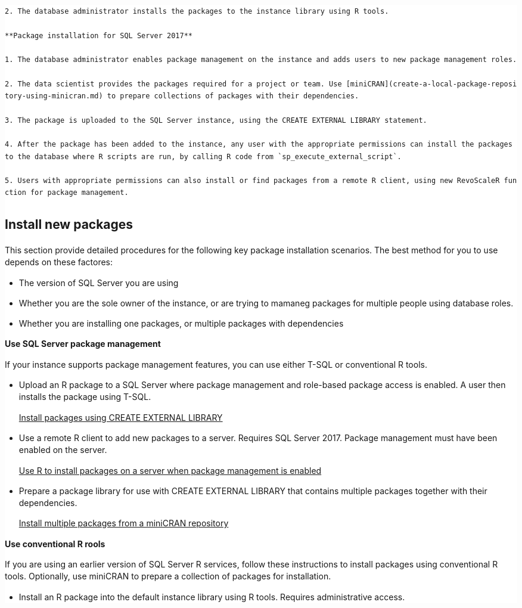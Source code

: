     2. The database administrator installs the packages to the instance library using R tools.

    **Package installation for SQL Server 2017**

    1. The database administrator enables package management on the instance and adds users to new package management roles.

    2. The data scientist provides the packages required for a project or team. Use [miniCRAN](create-a-local-package-repository-using-minicran.md) to prepare collections of packages with their dependencies.

    3. The package is uploaded to the SQL Server instance, using the CREATE EXTERNAL LIBRARY statement.
    
    4. After the package has been added to the instance, any user with the appropriate permissions can install the packages to the database where R scripts are run, by calling R code from `sp_execute_external_script`.
    
    5. Users with appropriate permissions can also install or find packages from a remote R client, using new RevoScaleR function for package management.

## Install new packages

This section provide detailed procedures for the following key package installation scenarios. The best method for you to use depends on these factores:

- The version of SQL Server you are using

- Whether you are the sole owner of the instance, or are trying to mamaneg packages for multiple people using database roles.

- Whether you are installing one packages, or multiple packages with dependencies

**Use SQL Server package management**

If your instance supports package management features, you can use either T-SQL or conventional R tools.

-  Upload an R package to a SQL Server where package management and role-based package access is enabled. A user then installs the package using T-SQL.

    [Install packages using CREATE EXTERNAL LIBRARY](#bkmk_sqlInstall)

- Use a remote R client to add new packages to a server. Requires SQL Server 2017. Package management must have been enabled on the server. 

    [Use R to install packages on a server when package management is enabled](#bkmk_rAddPackage)

- Prepare a package library for use with CREATE EXTERNAL LIBRARY that contains multiple packages together with their dependencies.

    [Install multiple packages from a miniCRAN repository](#bkmk_minicran)

**Use conventional R rools**

If you are using an earlier version of SQL Server R services, follow these instructions to install packages using conventional R tools. Optionally, use miniCRAN to prepare a collection of packages for installation.

-  Install an R package into the default instance library using R tools. Requires administrative access.
